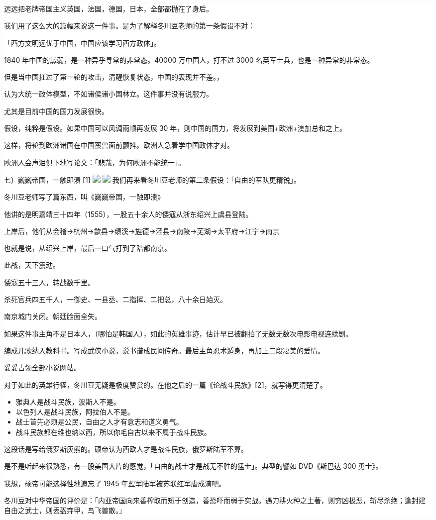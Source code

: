 远远把老牌帝国主义英国，法国，德国，日本，全部都抛在了身后。

我们用了这么大的篇幅来说这一件事。是为了解释冬川豆老师的第一条假设不对：

「西方文明远优于中国，中国应该学习西方政体」。

1840 年中国的孱弱，是一种异乎寻常的非常态。40000 万中国人，打不过 3000 名英军士兵，也是一种异常的非常态。

但是当中国扛过了第一轮的攻击，清醒恢复状态，中国的表现并不差。，

认为大统一政体模型，不如诸侯诸小国林立。这件事并没有说服力。

尤其是目前中国的国力发展很快。

假设，纯粹是假设。如果中国可以风调雨顺再发展 30 年，则中国的国力，将发展到美国+欧洲+澳加总和之上。

这样，将轮到欧洲诸国在中国蛮兽面前颤抖。欧洲人急着学中国政体才对。

欧洲人会声泪俱下地写论文：「悲哉，为何欧洲不能统一」。

七）巍巍帝国，一触即溃 [1]
![](http://personalitycore.com/wp-content/uploads/2019/02/word-image-953.png)
![](http://personalitycore.com/wp-content/uploads/2019/02/word-image-954.png)
我们再来看冬川豆老师的第二条假设：「自由的军队更精锐」。

冬川豆老师写了篇东西，叫《巍巍帝国，一触即溃》

他讲的是明嘉靖三十四年（1555），一股五十余人的倭寇从浙东绍兴上虞县登陆。

上岸后，他们从会稽→杭州→歙县→绩溪→旌德→泾县→南陵→芜湖→太平府→江宁→南京

也就是说，从绍兴上岸，最后一口气打到了陪都南京。

此战，天下震动。

倭寇五十三人，转战数千里。

杀死官兵四五千人，一御史、一县丞、二指挥、二把总，八十余日始灭。

南京城门关闭。朝廷脸面全失。

如果这件事主角不是日本人，（哪怕是韩国人），如此的英雄事迹，估计早已被翻拍了无数无数次电影电视连续剧。

编成儿歌纳入教科书。写成武侠小说，说书谱成民间传奇。最后主角忍术遁身，再加上二段凄美的爱情。

妥妥占领全部小说网站。

对于如此的英雄行径，冬川豆无疑是极度赞赏的。在他之后的一篇《论战斗民族》[2]，就写得更清楚了。

* 雅典人是战斗民族，波斯人不是。
* 以色列人是战斗民族，阿拉伯人不是。
* 战士首先必须是公民，自由之人才有意志和道义勇气。
* 战斗民族都在维也纳以西，所以你毛自古以来不属于战斗民族。

这段话是写给俄罗斯灰熊的。硕帝认为西欧人才是战斗民族，俄罗斯陆军不算。

是不是听起来很熟悉，有一股美国大片的感觉，「自由的战士才是战无不胜的猛士」。典型的譬如 DVD《斯巴达 300 勇士》。

我想，硕帝可能选择性地遗忘了 1945 年盟军陆军被苏联红军虐成渣吧。

冬川豆对中华帝国的评价是：「内亚帝国向来善榨取而短于创造，善恐吓而弱于实战。遇刀耕火种之土著，则穷凶极恶，斩尽杀绝；逢封建自由之武士，则丢盔弃甲，鸟飞兽散。」
